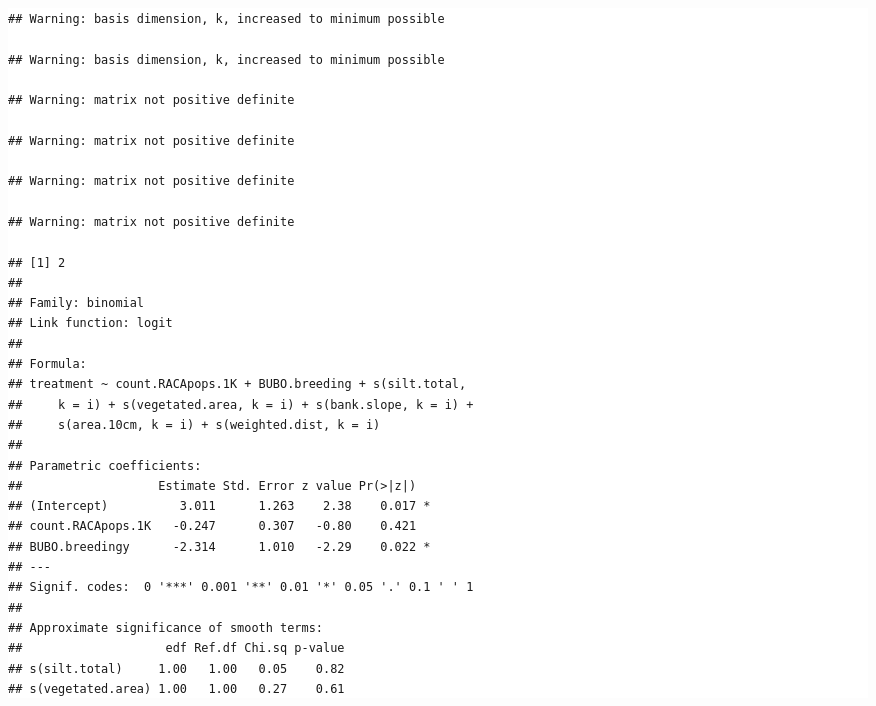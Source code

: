     ## Warning: basis dimension, k, increased to minimum possible

    ## Warning: basis dimension, k, increased to minimum possible

    ## Warning: matrix not positive definite

    ## Warning: matrix not positive definite

    ## Warning: matrix not positive definite

    ## Warning: matrix not positive definite

    ## [1] 2
    ## 
    ## Family: binomial 
    ## Link function: logit 
    ## 
    ## Formula:
    ## treatment ~ count.RACApops.1K + BUBO.breeding + s(silt.total, 
    ##     k = i) + s(vegetated.area, k = i) + s(bank.slope, k = i) + 
    ##     s(area.10cm, k = i) + s(weighted.dist, k = i)
    ## 
    ## Parametric coefficients:
    ##                   Estimate Std. Error z value Pr(>|z|)  
    ## (Intercept)          3.011      1.263    2.38    0.017 *
    ## count.RACApops.1K   -0.247      0.307   -0.80    0.421  
    ## BUBO.breedingy      -2.314      1.010   -2.29    0.022 *
    ## ---
    ## Signif. codes:  0 '***' 0.001 '**' 0.01 '*' 0.05 '.' 0.1 ' ' 1 
    ## 
    ## Approximate significance of smooth terms:
    ##                    edf Ref.df Chi.sq p-value
    ## s(silt.total)     1.00   1.00   0.05    0.82
    ## s(vegetated.area) 1.00   1.00   0.27    0.61